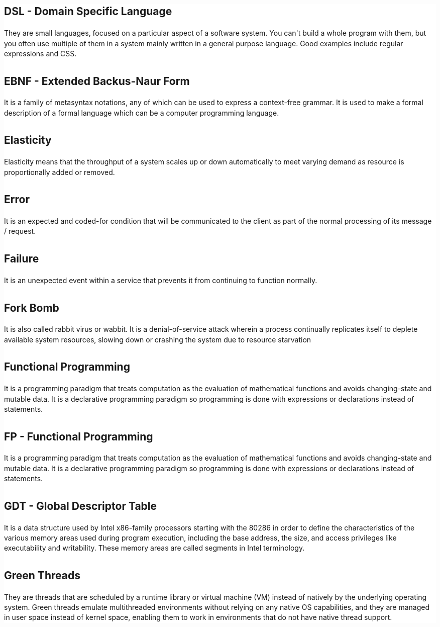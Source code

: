 ## DSL - Domain Specific Language
They are small languages, focused on a particular aspect of a software system. You can't build a whole program with them, but you often use multiple of them in a system mainly written in a general purpose language. Good examples include regular expressions and CSS.

## EBNF - Extended Backus-Naur Form
It is a family of metasyntax notations, any of which can be used to express a context-free grammar. It is used to make a formal description of a formal language which can be a computer programming language.

## Elasticity
Elasticity means that the throughput of a system scales up or down automatically to meet varying demand as resource is proportionally added or removed. 

## Error
It is an expected and coded-for condition that will be communicated to the client as part of the normal processing of its message / request. 

## Failure
It is an unexpected event within a service that prevents it from continuing to function normally. 

## Fork Bomb
It is also called rabbit virus or wabbit. It is a denial-of-service attack wherein a process continually replicates itself to deplete available system resources, slowing down or crashing the system due to resource starvation

## Functional Programming
It is a programming paradigm that treats computation as the evaluation of mathematical functions and avoids changing-state and mutable data. It is a declarative programming paradigm so programming is done with expressions or declarations instead of statements.

## FP - Functional Programming
It is a programming paradigm that treats computation as the evaluation of mathematical functions and avoids changing-state and mutable data. It is a declarative programming paradigm so programming is done with expressions or declarations instead of statements.

## GDT - Global Descriptor Table
It is a data structure used by Intel x86-family processors starting with the 80286 in order to define the characteristics of the various memory areas used during program execution, including the base address, the size, and access privileges like executability and writability. These memory areas are called segments in Intel terminology.

## Green Threads
They are threads that are scheduled by a runtime library or virtual machine (VM) instead of natively by the underlying operating system. Green threads emulate multithreaded environments without relying on any native OS capabilities, and they are managed in user space instead of kernel space, enabling them to work in environments that do not have native thread support.
